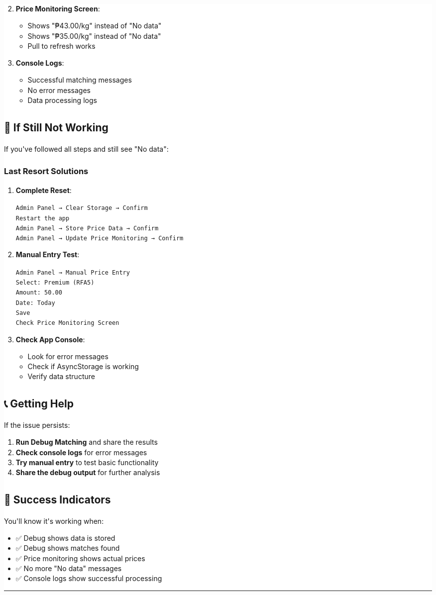 2. **Price Monitoring Screen**:
   - Shows "₱43.00/kg" instead of "No data"
   - Shows "₱35.00/kg" instead of "No data"
   - Pull to refresh works

3. **Console Logs**:
   - Successful matching messages
   - No error messages
   - Data processing logs

## 🚨 **If Still Not Working**

If you've followed all steps and still see "No data":

### **Last Resort Solutions**

1. **Complete Reset**:
   ```
   Admin Panel → Clear Storage → Confirm
   Restart the app
   Admin Panel → Store Price Data → Confirm
   Admin Panel → Update Price Monitoring → Confirm
   ```

2. **Manual Entry Test**:
   ```
   Admin Panel → Manual Price Entry
   Select: Premium (RFA5)
   Amount: 50.00
   Date: Today
   Save
   Check Price Monitoring Screen
   ```

3. **Check App Console**:
   - Look for error messages
   - Check if AsyncStorage is working
   - Verify data structure

## 📞 **Getting Help**

If the issue persists:

1. **Run Debug Matching** and share the results
2. **Check console logs** for error messages
3. **Try manual entry** to test basic functionality
4. **Share the debug output** for further analysis

## 🎉 **Success Indicators**

You'll know it's working when:
- ✅ Debug shows data is stored
- ✅ Debug shows matches found
- ✅ Price monitoring shows actual prices
- ✅ No more "No data" messages
- ✅ Console logs show successful processing

---
